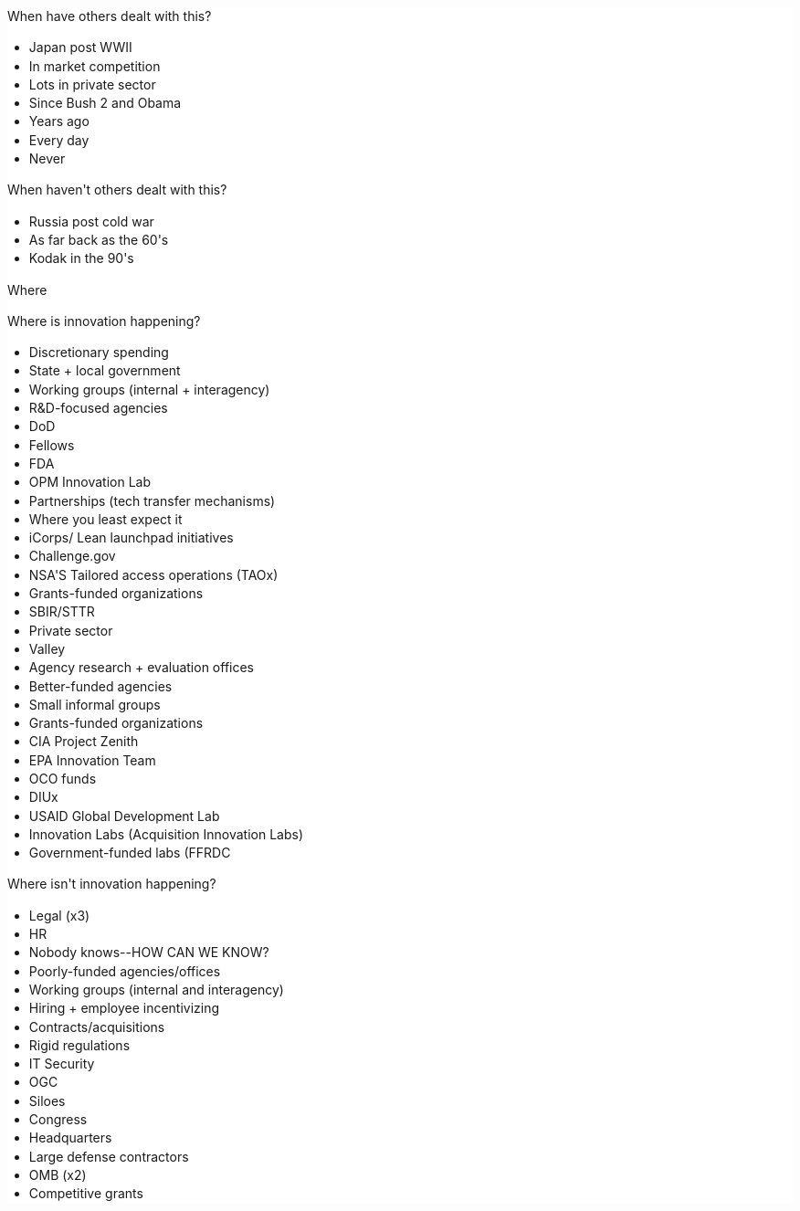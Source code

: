 When have others dealt with this?

- Japan post WWII
- In market competition
- Lots in private sector
- Since Bush 2 and Obama
- Years ago
- Every day
- Never

When haven&#39;t others dealt with this?

- Russia post cold war
- As far back as the 60&#39;s
- Kodak in the 90&#39;s

Where

Where is innovation happening?

- Discretionary spending
- State + local government
- Working groups (internal + interagency)
- R&amp;D-focused agencies
- DoD
- Fellows
- FDA
- OPM Innovation Lab
- Partnerships (tech transfer mechanisms)
- Where you least expect it
- iCorps/ Lean launchpad initiatives
- Challenge.gov
- NSA&#39;S Tailored access operations (TAOx)
- Grants-funded organizations
- SBIR/STTR
- Private sector
- Valley
- Agency research + evaluation offices
- Better-funded agencies
- Small informal groups
- Grants-funded organizations
- CIA Project Zenith
- EPA Innovation Team
- OCO funds
- DIUx
- USAID Global Development Lab
- Innovation Labs (Acquisition Innovation Labs)
- Government-funded labs (FFRDC

Where isn&#39;t innovation happening?

- Legal (x3)
- HR
- Nobody knows--HOW CAN WE KNOW?
- Poorly-funded agencies/offices
- Working groups (internal and interagency)
- Hiring + employee incentivizing
- Contracts/acquisitions
- Rigid regulations
- IT Security
- OGC
- Siloes
- Congress
- Headquarters
- Large defense contractors
- OMB (x2)
- Competitive grants